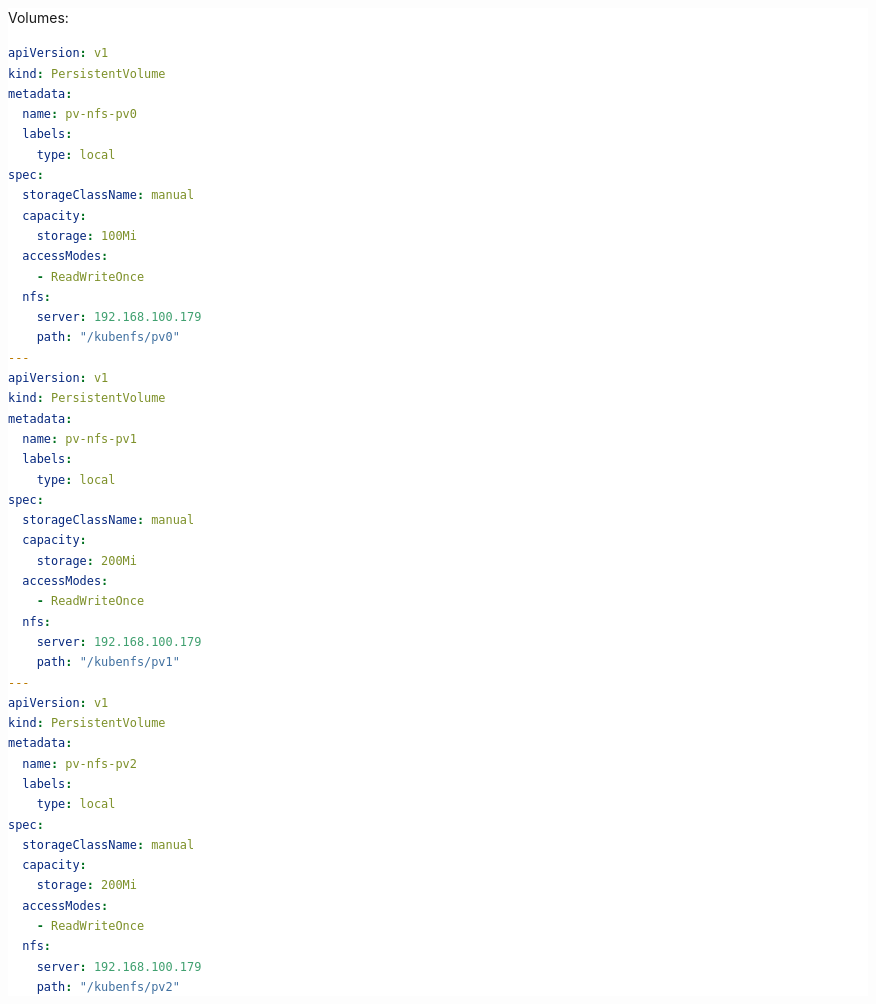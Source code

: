 Volumes:

```yaml
apiVersion: v1
kind: PersistentVolume
metadata:
  name: pv-nfs-pv0
  labels:
    type: local
spec:
  storageClassName: manual
  capacity:
    storage: 100Mi
  accessModes:
    - ReadWriteOnce
  nfs:
    server: 192.168.100.179
    path: "/kubenfs/pv0"
---
apiVersion: v1
kind: PersistentVolume
metadata:
  name: pv-nfs-pv1
  labels:
    type: local
spec:
  storageClassName: manual
  capacity:
    storage: 200Mi
  accessModes:
    - ReadWriteOnce
  nfs:
    server: 192.168.100.179
    path: "/kubenfs/pv1"
---
apiVersion: v1
kind: PersistentVolume
metadata:
  name: pv-nfs-pv2
  labels:
    type: local
spec:
  storageClassName: manual
  capacity:
    storage: 200Mi
  accessModes:
    - ReadWriteOnce
  nfs:
    server: 192.168.100.179
    path: "/kubenfs/pv2"
```
